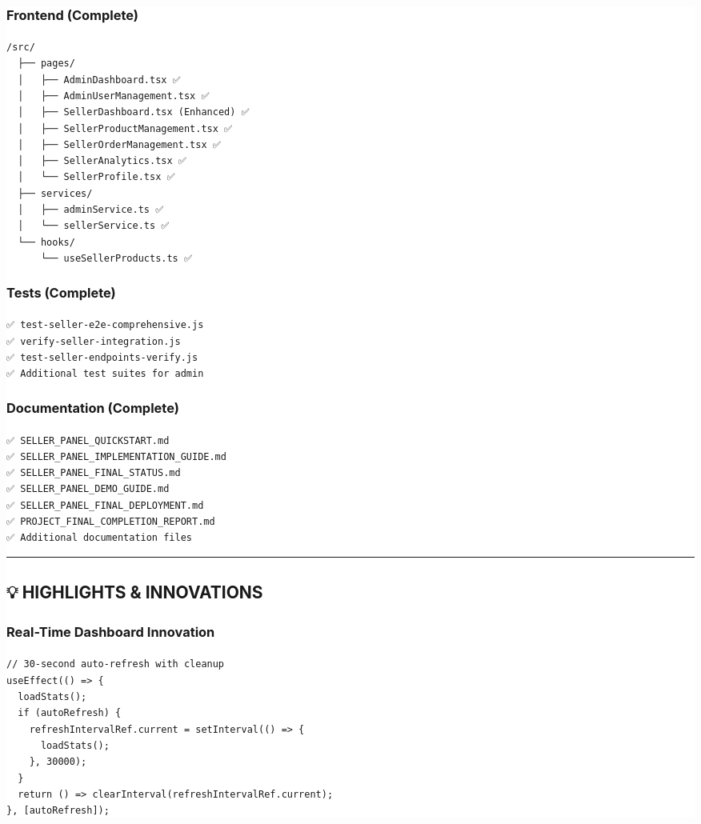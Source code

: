 ### Frontend (Complete)
```
/src/
  ├── pages/
  │   ├── AdminDashboard.tsx ✅
  │   ├── AdminUserManagement.tsx ✅
  │   ├── SellerDashboard.tsx (Enhanced) ✅
  │   ├── SellerProductManagement.tsx ✅
  │   ├── SellerOrderManagement.tsx ✅
  │   ├── SellerAnalytics.tsx ✅
  │   └── SellerProfile.tsx ✅
  ├── services/
  │   ├── adminService.ts ✅
  │   └── sellerService.ts ✅
  └── hooks/
      └── useSellerProducts.ts ✅
```

### Tests (Complete)
```
✅ test-seller-e2e-comprehensive.js
✅ verify-seller-integration.js
✅ test-seller-endpoints-verify.js
✅ Additional test suites for admin
```

### Documentation (Complete)
```
✅ SELLER_PANEL_QUICKSTART.md
✅ SELLER_PANEL_IMPLEMENTATION_GUIDE.md
✅ SELLER_PANEL_FINAL_STATUS.md
✅ SELLER_PANEL_DEMO_GUIDE.md
✅ SELLER_PANEL_FINAL_DEPLOYMENT.md
✅ PROJECT_FINAL_COMPLETION_REPORT.md
✅ Additional documentation files
```

---

## 💡 HIGHLIGHTS & INNOVATIONS

### Real-Time Dashboard Innovation
```
// 30-second auto-refresh with cleanup
useEffect(() => {
  loadStats();
  if (autoRefresh) {
    refreshIntervalRef.current = setInterval(() => {
      loadStats();
    }, 30000);
  }
  return () => clearInterval(refreshIntervalRef.current);
}, [autoRefresh]);
```
